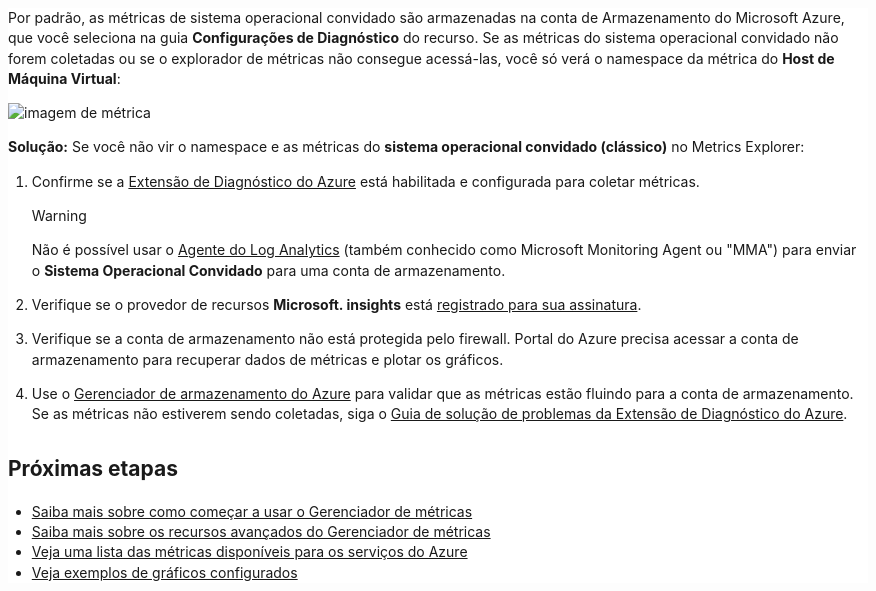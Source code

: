 Por padrão, as métricas de sistema operacional convidado são armazenadas na conta de Armazenamento do Microsoft Azure, que você seleciona na guia **Configurações de Diagnóstico** do recurso. Se as métricas do sistema operacional convidado não forem coletadas ou se o explorador de métricas não consegue acessá-las, você só verá o namespace da métrica do **Host de Máquina Virtual**:

![imagem de métrica](./media/metrics-troubleshoot/cannot-pick-guest-os-namespace.png)

**Solução:** Se você não vir o namespace e as métricas do **sistema operacional convidado (clássico)** no Metrics Explorer:

1. Confirme se a [Extensão de Diagnóstico do Azure](diagnostics-extension-overview.md) está habilitada e configurada para coletar métricas.
    > [!WARNING]
    > Não é possível usar o [Agente do Log Analytics](agents-overview.md#log-analytics-agent) (também conhecido como Microsoft Monitoring Agent ou "MMA") para enviar o **Sistema Operacional Convidado** para uma conta de armazenamento.

1. Verifique se o provedor de recursos **Microsoft. insights** está [registrado para sua assinatura](metrics-troubleshoot.md#microsoftinsights-resource-provider-isnt-registered-for-your-subscription).

1. Verifique se a conta de armazenamento não está protegida pelo firewall. Portal do Azure precisa acessar a conta de armazenamento para recuperar dados de métricas e plotar os gráficos.

1. Use o [Gerenciador de armazenamento do Azure](https://azure.microsoft.com/features/storage-explorer/) para validar que as métricas estão fluindo para a conta de armazenamento. Se as métricas não estiverem sendo coletadas, siga o [Guia de solução de problemas da Extensão de Diagnóstico do Azure](diagnostics-extension-troubleshooting.md#metric-data-doesnt-appear-in-the-azure-portal).

## <a name="next-steps"></a>Próximas etapas

* [Saiba mais sobre como começar a usar o Gerenciador de métricas](metrics-getting-started.md)
* [Saiba mais sobre os recursos avançados do Gerenciador de métricas](metrics-charts.md)
* [Veja uma lista das métricas disponíveis para os serviços do Azure](metrics-supported.md)
* [Veja exemplos de gráficos configurados](metric-chart-samples.md)

